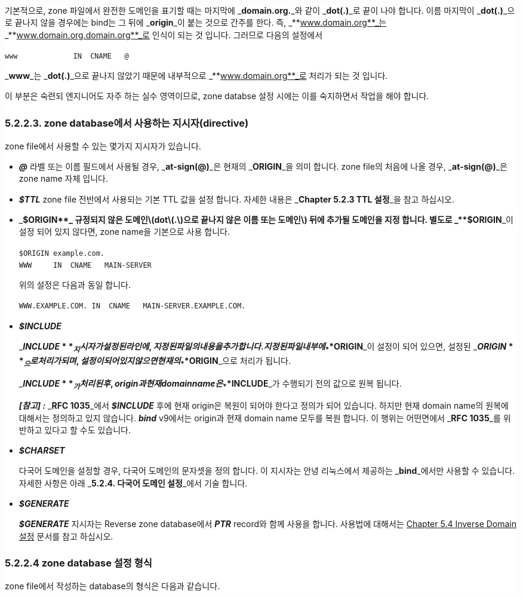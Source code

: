 기본적으로, zone 파일에서 완전한 도메인을 표기할 때는 마지막에 _**domain.org.**_와 같이 _**dot\(.\)**_로 끝이 나야 합니다. 이름 마지막이 _**dot\(.\)**_으로 끝나지 않을 경우에는 bind는 그 뒤에 _**origin**_이 붙는 것으로 간주를 한다. 즉, _**www.domain.org**_는 _**www.domain.org.domain.org**_로 인식이 되는 것 입니다. 그러므로 다음의 설정에서

```text
www             IN  CNAME   @
```

_**www**_는 _**dot\(.\)**_으로 끝나지 않았기 때문에 내부적으로 _**www.domain.org**_로 처리가 되는 것 입니다.

이 부분은 숙련되 엔지니어도 자주 하는 실수 영역이므로, zone databse 설정 시에는 이를 숙지하면서 작업을 해야 합니다.

### 5.2.2.3. zone database에서 사용하는 지시자\(directive\)

zone file에서 사용할 수 있는 몇가지 지시자가 있습니다.

* _**@**_ 라벨 또는 이름 필드에서 사용될 경우, _**at-sign\(@\)**_은 현재의 _**ORIGIN**_을 의미 합니다. zone file의 처음에 나올 경우, _**at-sign\(@\)**_은 zone name 자체 입니다.
* _**$TTL**_ zone file 전반에서 사용되는 기본 TTL 값을 설정 합니다. 자세한 내용은 _**Chapter 5.2.3 TTL 설정**_을 참고 하십시오.
* _**$ORIGIN**_  
  규정되지 않은 도메인\(dot\(.\)으로 끝나지 않은 이름 또는 도메인\) 뒤에 추가될 도메인을 지정 합니다. 별도로 _**$ORIGIN**_이 설정 되어 있지 않다면, zone name을 기본으로 사용 합니다.

  ```text
  $ORIGIN example.com.
  WWW     IN  CNAME   MAIN-SERVER
  ```

  위의 설정은 다음과 동일 합니다.

  ```text
  WWW.EXAMPLE.COM. IN  CNAME   MAIN-SERVER.EXAMPLE.COM.
  ```

* _**$INCLUDE**_

  _**$INCLUDE**_ 지시자가 설정된 라인에, 지정된 파일의 내용을 추가 합니다. 지정된 파일 내부에 _**$ORIGIN**_이 설정이 되어 있으면, 설정된 _**$ORIGIN**_으로 처리가 되며, 설정이 되어 있지 않으면 현재의 _**$ORIGIN**_으로 처리가 됩니다.

  _**$INCLUDE**_가 처리된 후, origin과 현재 domain name은 _**$INCLUDE**_가 수행되기 전의 값으로 원복 됩니다.

  _**\[참고\] :**_ _**RFC 1035**_에서 _**$INCLUDE**_ 후에 현재 origin은 복원이 되어야 한다고 정의가 되어 있습니다. 하지만 현재 domain name의 원복에 대해서는 정의하고 있지 않습니다. _**bind**_ v9에서는 origin과 현재 domain name 모두를 복원 합니다. 이 행위는 어떤면에서 _**RFC 1035**_를 위반하고 있다고 할 수도 있습니다.

* _**$CHARSET**_

  다국어 도메인을 설정할 경우, 다국어 도메인의 문자셋을 정의 합니다. 이 지시자는 안녕 리눅스에서 제공하는 _**bind**_에서만 사용할 수 있습니다. 자세한 사항은 아래 _**5.2.4. 다국어 도메인 설정**_에서 기술 합니다.

* _**$GENERATE**_

  _**$GENERATE**_ 지시자는 Reverse zone database에서 _**PTR**_ record와 함께 사용을 합니다. 사용법에 대해서는 [Chapter 5.4 Inverse Domain 설정](https://github.com/joungkyun/annyung-3-user-guide/tree/dae3c13e1446e9d689ecf1babc8ac28b5c437457/chapter5-4-inverse-domain.md) 문서를 참고 하십시오.

### 5.2.2.4 zone database 설정 형식

zone file에서 작성하는 database의 형식은 다음과 같습니다.

